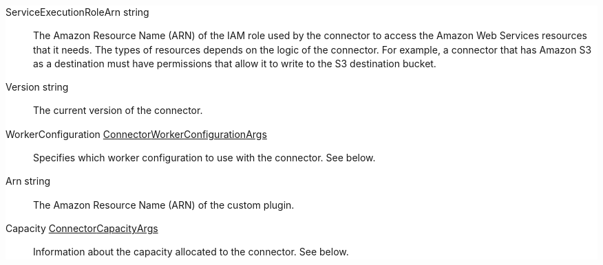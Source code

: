 </dd><dt class="property-optional property-replacement"
            title="Optional">
        <span id="state_serviceexecutionrolearn_csharp">
<a data-swiftype-name="resource-property" data-swiftype-type="text" href="#state_serviceexecutionrolearn_csharp" style="color: inherit; text-decoration: inherit;">Service<wbr>Execution<wbr>Role<wbr>Arn</a>
</span>
        <span class="property-indicator"></span>
        <span class="property-type">string</span>
    </dt>
    <dd><p>The Amazon Resource Name (ARN) of the IAM role used by the connector to access the Amazon Web Services resources that it needs. The types of resources depends on the logic of the connector. For example, a connector that has Amazon S3 as a destination must have permissions that allow it to write to the S3 destination bucket.</p>
</dd><dt class="property-optional"
            title="Optional">
        <span id="state_version_csharp">
<a data-swiftype-name="resource-property" data-swiftype-type="text" href="#state_version_csharp" style="color: inherit; text-decoration: inherit;">Version</a>
</span>
        <span class="property-indicator"></span>
        <span class="property-type">string</span>
    </dt>
    <dd><p>The current version of the connector.</p>
</dd><dt class="property-optional property-replacement"
            title="Optional">
        <span id="state_workerconfiguration_csharp">
<a data-swiftype-name="resource-property" data-swiftype-type="text" href="#state_workerconfiguration_csharp" style="color: inherit; text-decoration: inherit;">Worker<wbr>Configuration</a>
</span>
        <span class="property-indicator"></span>
        <span class="property-type"><a href="#connectorworkerconfiguration">Connector<wbr>Worker<wbr>Configuration<wbr>Args</a></span>
    </dt>
    <dd><p>Specifies which worker configuration to use with the connector. See below.</p>
</dd></dl>
</pulumi-choosable>
</div>

<div>
<pulumi-choosable type="language" values="go">
<dl class="resources-properties"><dt class="property-optional"
            title="Optional">
        <span id="state_arn_go">
<a data-swiftype-name="resource-property" data-swiftype-type="text" href="#state_arn_go" style="color: inherit; text-decoration: inherit;">Arn</a>
</span>
        <span class="property-indicator"></span>
        <span class="property-type">string</span>
    </dt>
    <dd><p>The Amazon Resource Name (ARN) of the custom plugin.</p>
</dd><dt class="property-optional"
            title="Optional">
        <span id="state_capacity_go">
<a data-swiftype-name="resource-property" data-swiftype-type="text" href="#state_capacity_go" style="color: inherit; text-decoration: inherit;">Capacity</a>
</span>
        <span class="property-indicator"></span>
        <span class="property-type"><a href="#connectorcapacity">Connector<wbr>Capacity<wbr>Args</a></span>
    </dt>
    <dd><p>Information about the capacity allocated to the connector. See below.</p>
</dd><dt class="property-optional property-replacement"
            title="Optional">
        <span id="state_connectorconfiguration_go">